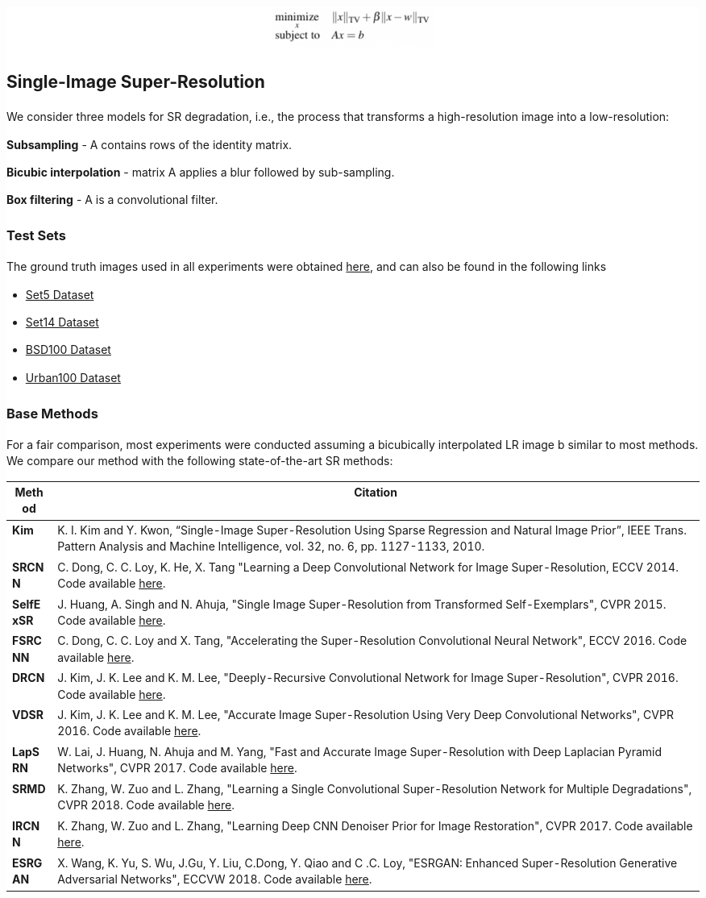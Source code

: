<p align="center"><img src="figs/TVTVeq.png" align=middle width=200pt height=50pt/></p>

## Single-Image Super-Resolution ##

We consider three models for SR degradation, i.e., the process that transforms a high-resolution image into a low-resolution:

**Subsampling** - A contains rows of the identity matrix.

**Bicubic interpolation** - matrix A applies a blur followed by sub-sampling.

**Box filtering** - A is a convolutional filter.

### Test Sets ###

The ground truth images used in all experiments were obtained <a href="https://github.com/jbhuang0604/SelfExSR">here</a>, and can also be found in the following links
 
 * <a href="https://drive.google.com/open?id=1QSNW3QWPThBC1eGTi8k9ArzpNOd4U1nT">Set5 Dataset</a></p>
 
 * <a href="https://drive.google.com/drive/folders/1whyUJwPvXQ7O5QmTxY7nR-5jWtIHuz8w?usp=sharing">Set14 Dataset</a></p>
 
 * <a href="https://drive.google.com/drive/folders/19vNKVva2Pi3IZ-S60OLD0DhuCVSIQhmB?usp=sharing">BSD100 Dataset</a></p>
 
 * <a href="https://drive.google.com/drive/folders/1UkMAWA-D-njV3jVodJVFFwspGl6zQeYP?usp=sharing">Urban100 Dataset</a></p>
 
 ### Base Methods ###
 
For a fair comparison, most experiments were conducted assuming a bicubically interpolated LR image b similar to most methods. We compare our method with the following state-of-the-art SR methods:

 | Method | Citation|
 |---- | ---|
 |**Kim**|K. I. Kim and Y. Kwon, “Single-Image Super-Resolution Using Sparse Regression and Natural Image Prior”, IEEE Trans. Pattern Analysis and Machine Intelligence, vol. 32, no. 6, pp. 1127-1133, 2010.|
 |**SRCNN**| C. Dong, C. C. Loy, K. He, X. Tang "Learning a Deep Convolutional Network for Image Super-Resolution, ECCV 2014. Code available [here](http://mmlab.ie.cuhk.edu.hk/projects/SRCNN.html).|
 |**SelfExSR**| J. Huang, A. Singh and N. Ahuja, "Single Image Super-Resolution from Transformed Self-Exemplars", CVPR 2015. Code available [here](https://github.com/jbhuang0604/SelfExSR).|
 |**FSRCNN**| C. Dong, C. C. Loy and X. Tang, "Accelerating the Super-Resolution Convolutional Neural Network", ECCV 2016. Code available [here](http://mmlab.ie.cuhk.edu.hk/projects/FSRCNN.html).|
 |**DRCN**| J. Kim, J. K. Lee and K. M. Lee, "Deeply-Recursive Convolutional Network for Image Super-Resolution", CVPR 2016. Code available [here](https://cv.snu.ac.kr/research/DRCN/).| 
 |**VDSR**| J. Kim, J. K. Lee and K. M. Lee, "Accurate Image Super-Resolution Using Very Deep Convolutional Networks", CVPR 2016. Code available [here](https://cv.snu.ac.kr/research/VDSR/).| 
 |**LapSRN**| W. Lai, J. Huang, N. Ahuja and M. Yang, "Fast and Accurate Image Super-Resolution with Deep Laplacian Pyramid Networks", CVPR 2017. Code available [here](http://vllab.ucmerced.edu/wlai24/LapSRN/).| 
 |**SRMD**| K. Zhang, W. Zuo and L. Zhang, "Learning a Single Convolutional Super-Resolution Network for Multiple Degradations", CVPR 2018. Code available [here](https://github.com/cszn/SRMD).| 
 |**IRCNN**| K. Zhang, W. Zuo and L. Zhang, "Learning Deep CNN Denoiser Prior for Image Restoration", CVPR 2017. Code available [here](https://github.com/cszn/IRCNN).| 
 |**ESRGAN**| X. Wang, K. Yu, S. Wu, J.Gu, Y. Liu, C.Dong, Y. Qiao and C .C. Loy, "ESRGAN: Enhanced Super-Resolution Generative Adversarial Networks", ECCVW 2018. Code available [here](https://github.com/xinntao/ESRGAN).| 
 